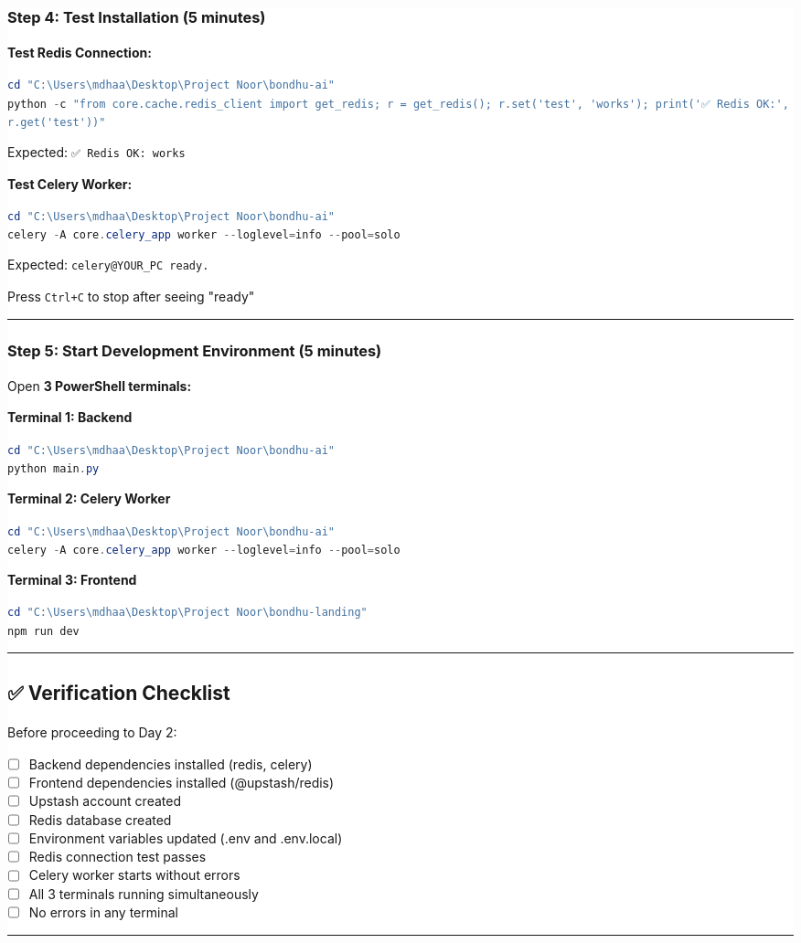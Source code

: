 
### Step 4: Test Installation (5 minutes)

**Test Redis Connection:**
```powershell
cd "C:\Users\mdhaa\Desktop\Project Noor\bondhu-ai"
python -c "from core.cache.redis_client import get_redis; r = get_redis(); r.set('test', 'works'); print('✅ Redis OK:', r.get('test'))"
```

Expected: `✅ Redis OK: works`

**Test Celery Worker:**
```powershell
cd "C:\Users\mdhaa\Desktop\Project Noor\bondhu-ai"
celery -A core.celery_app worker --loglevel=info --pool=solo
```

Expected: `celery@YOUR_PC ready.`

Press `Ctrl+C` to stop after seeing "ready"

---

### Step 5: Start Development Environment (5 minutes)

Open **3 PowerShell terminals:**

**Terminal 1: Backend**
```powershell
cd "C:\Users\mdhaa\Desktop\Project Noor\bondhu-ai"
python main.py
```

**Terminal 2: Celery Worker**
```powershell
cd "C:\Users\mdhaa\Desktop\Project Noor\bondhu-ai"
celery -A core.celery_app worker --loglevel=info --pool=solo
```

**Terminal 3: Frontend**
```powershell
cd "C:\Users\mdhaa\Desktop\Project Noor\bondhu-landing"
npm run dev
```

---

## ✅ Verification Checklist

Before proceeding to Day 2:

- [ ] Backend dependencies installed (redis, celery)
- [ ] Frontend dependencies installed (@upstash/redis)
- [ ] Upstash account created
- [ ] Redis database created
- [ ] Environment variables updated (.env and .env.local)
- [ ] Redis connection test passes
- [ ] Celery worker starts without errors
- [ ] All 3 terminals running simultaneously
- [ ] No errors in any terminal

---